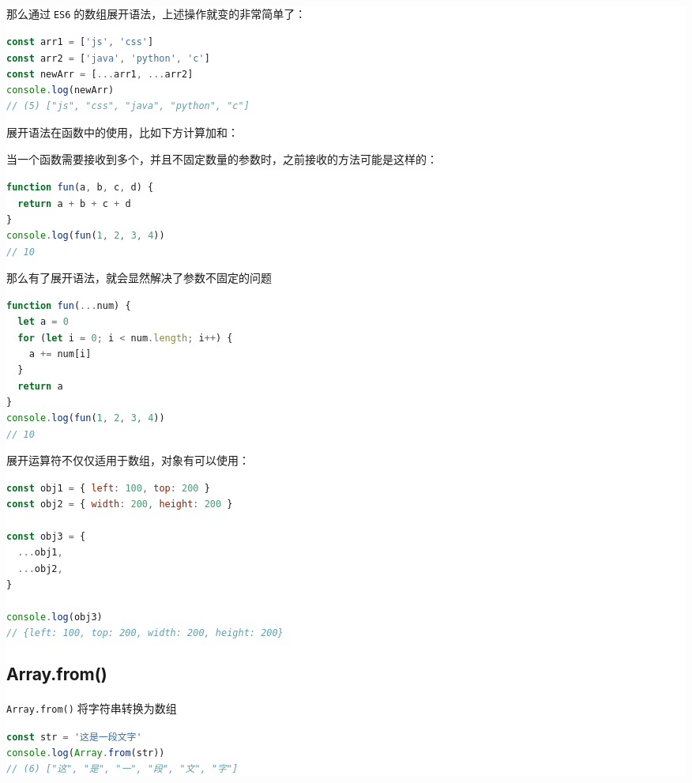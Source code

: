 那么通过 `ES6` 的数组展开语法，上述操作就变的非常简单了：

```js
const arr1 = ['js', 'css']
const arr2 = ['java', 'python', 'c']
const newArr = [...arr1, ...arr2]
console.log(newArr)
// (5) ["js", "css", "java", "python", "c"]
```

展开语法在函数中的使用，比如下方计算加和：

当一个函数需要接收到多个，并且不固定数量的参数时，之前接收的方法可能是这样的：

```js
function fun(a, b, c, d) {
  return a + b + c + d
}
console.log(fun(1, 2, 3, 4))
// 10
```

那么有了展开语法，就会显然解决了参数不固定的问题

```js
function fun(...num) {
  let a = 0
  for (let i = 0; i < num.length; i++) {
    a += num[i]
  }
  return a
}
console.log(fun(1, 2, 3, 4))
// 10
```

展开运算符不仅仅适用于数组，对象有可以使用：

```js
const obj1 = { left: 100, top: 200 }
const obj2 = { width: 200, height: 200 }

const obj3 = {
  ...obj1,
  ...obj2,
}

console.log(obj3)
// {left: 100, top: 200, width: 200, height: 200}
```

## Array.from()

`Array.from()` 将字符串转换为数组

```js
const str = '这是一段文字'
console.log(Array.from(str))
// (6) ["这", "是", "一", "段", "文", "字"]
```
